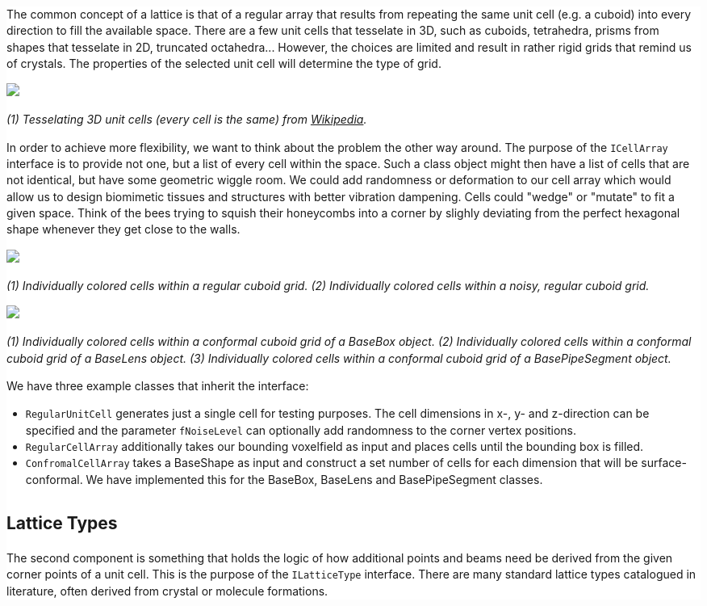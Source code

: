 The common concept of a lattice is that of a regular array that results from repeating the same unit cell (e.g. a cuboid) into every direction to fill the available space. There are a few unit cells that tesselate in 3D, such as cuboids, tetrahedra, prisms from shapes that tesselate in 2D, truncated octahedra... However, the choices are limited and result in rather rigid grids that remind us of crystals. The properties of the selected unit cell will determine the type of grid.



![](Documentation/TesselatingCells.jpg)

*(1) Tesselating 3D unit cells (every cell is the same) from [Wikipedia](https://en.wikipedia.org/wiki/Wigner%E2%80%93Seitz_cell).*



In order to achieve more flexibility, we want to think about the problem the other way around. The purpose of the `ICellArray` interface is to provide not one, but a list of every cell within the space. Such a class object might then have a list of cells that are not identical, but have some geometric wiggle room. We could add randomness or deformation to our cell array which would allow us to design biomimetic tissues and structures with better vibration dampening. Cells could "wedge" or "mutate" to fit a given space. Think of the bees trying to squish their honeycombs into a corner by slighly deviating from the perfect hexagonal shape whenever they get close to the walls.

![](Documentation/CellArray.jpg)

*(1) Individually colored cells within a regular cuboid grid. (2) Individually colored cells within a noisy, regular cuboid grid.*



![](Documentation/ConformalCellArrays.jpg)

*(1) Individually colored cells within a conformal cuboid grid of a BaseBox object. (2) Individually colored cells within a conformal cuboid grid of a BaseLens object. (3) Individually colored cells within a conformal cuboid grid of a BasePipeSegment object.*



We have three example classes that inherit the interface:

- `RegularUnitCell` generates just a single cell for testing purposes. The cell dimensions in x-, y- and z-direction can be specified and the parameter `fNoiseLevel` can optionally add randomness to the corner vertex positions.
- `RegularCellArray` additionally takes our bounding voxelfield as input and places cells until the bounding box is filled.
- `ConfromalCellArray` takes a BaseShape as input and construct a set number of cells for each dimension that will be surface-conformal. We have implemented this for the BaseBox, BaseLens and BasePipeSegment classes.



## Lattice Types

The second component is something that holds the logic of how additional points and beams need be derived from the given corner points of a unit cell. This is the purpose of the `ILatticeType` interface. There are many standard lattice types catalogued in literature, often derived from crystal or molecule formations.
